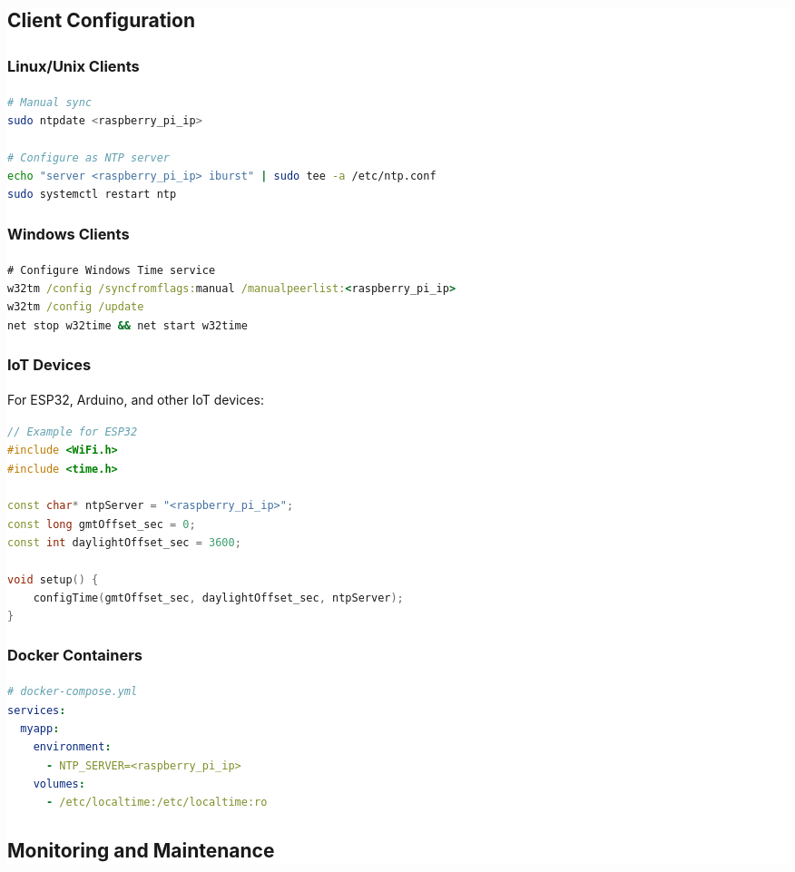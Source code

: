 ## Client Configuration

### Linux/Unix Clients

```bash
# Manual sync
sudo ntpdate <raspberry_pi_ip>

# Configure as NTP server
echo "server <raspberry_pi_ip> iburst" | sudo tee -a /etc/ntp.conf
sudo systemctl restart ntp
```

### Windows Clients

```cmd
# Configure Windows Time service
w32tm /config /syncfromflags:manual /manualpeerlist:<raspberry_pi_ip>
w32tm /config /update
net stop w32time && net start w32time
```

### IoT Devices

For ESP32, Arduino, and other IoT devices:

```cpp
// Example for ESP32
#include <WiFi.h>
#include <time.h>

const char* ntpServer = "<raspberry_pi_ip>";
const long gmtOffset_sec = 0;
const int daylightOffset_sec = 3600;

void setup() {
    configTime(gmtOffset_sec, daylightOffset_sec, ntpServer);
}
```

### Docker Containers

```yaml
# docker-compose.yml
services:
  myapp:
    environment:
      - NTP_SERVER=<raspberry_pi_ip>
    volumes:
      - /etc/localtime:/etc/localtime:ro
```

## Monitoring and Maintenance
